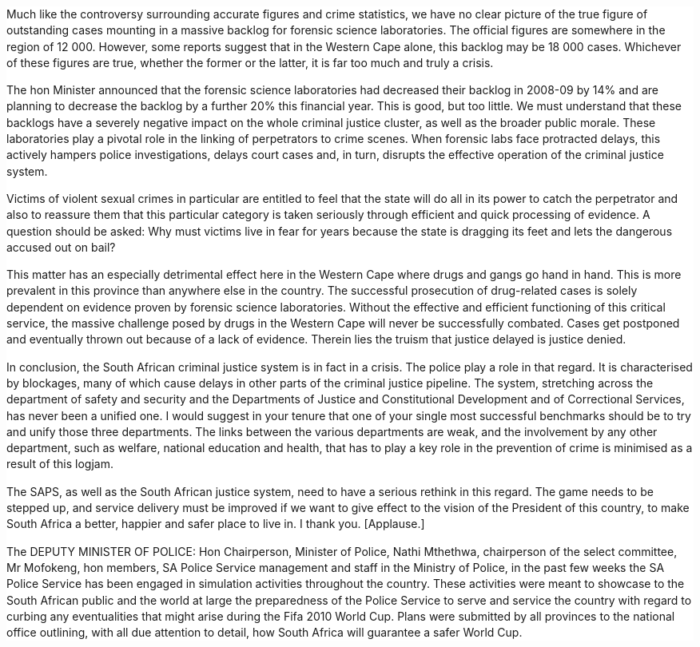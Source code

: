 Much like the controversy surrounding accurate figures and crime
statistics, we have no clear picture of the true figure of outstanding
cases mounting in a massive backlog for forensic science laboratories. The
official figures are somewhere in the region of 12 000. However, some
reports suggest that in the Western Cape alone, this backlog may be 18 000
cases. Whichever of these figures are true, whether the former or the
latter, it is far too much and truly a crisis.

The hon Minister announced that the forensic science laboratories had
decreased their backlog in 2008-09 by 14% and are planning to decrease the
backlog by a further 20% this financial year. This is good, but too little.
We must understand that these backlogs have a severely negative impact on
the whole criminal justice cluster, as well as the broader public morale.
These laboratories play a pivotal role in the linking of perpetrators to
crime scenes. When forensic labs face protracted delays, this actively
hampers police investigations, delays court cases and, in turn, disrupts
the effective operation of the criminal justice system.

Victims of violent sexual crimes in particular are entitled to feel that
the state will do all in its power to catch the perpetrator and also to
reassure them that this particular category is taken seriously through
efficient and quick processing of evidence. A question should be asked: Why
must victims live in fear for years because the state is dragging its feet
and lets the dangerous accused out on bail?

This matter has an especially detrimental effect here in the Western Cape
where drugs and gangs go hand in hand. This is more prevalent in this
province than anywhere else in the country. The successful prosecution of
drug-related cases is solely dependent on evidence proven by forensic
science laboratories. Without the effective and efficient functioning of
this critical service, the massive challenge posed by drugs in the Western
Cape will never be successfully combated. Cases get postponed and
eventually thrown out because of a lack of evidence. Therein lies the
truism that justice delayed is justice denied.

In conclusion, the South African criminal justice system is in fact in a
crisis. The police play a role in that regard. It is characterised by
blockages, many of which cause delays in other parts of the criminal
justice pipeline. The system, stretching across the department of safety
and security and the Departments of Justice and Constitutional Development
and of Correctional Services, has never been a unified one. I would suggest
in your tenure that one of your single most successful benchmarks should be
to try and unify those three departments. The links between the various
departments are weak, and the involvement by any other department, such as
welfare, national education and health, that has to play a key role in the
prevention of crime is minimised as a result of this logjam.

The SAPS, as well as the South African justice system, need to have a
serious rethink in this regard. The game needs to be stepped up, and
service delivery must be improved if we want to give effect to the vision
of the President of this country, to make South Africa a better, happier
and safer place to live in. I thank you. [Applause.]

The DEPUTY MINISTER OF POLICE: Hon Chairperson, Minister of Police, Nathi
Mthethwa, chairperson of the select committee, Mr Mofokeng, hon members, SA
Police Service management and staff in the Ministry of Police, in the past
few weeks the SA Police Service has been engaged in simulation activities
throughout the country. These activities were meant to showcase to the
South African public and the world at large the preparedness of the Police
Service to serve and service the country with regard to curbing any
eventualities that might arise during the Fifa 2010 World Cup. Plans were
submitted by all provinces to the national office outlining, with all due
attention to detail, how South Africa will guarantee a safer World Cup.
